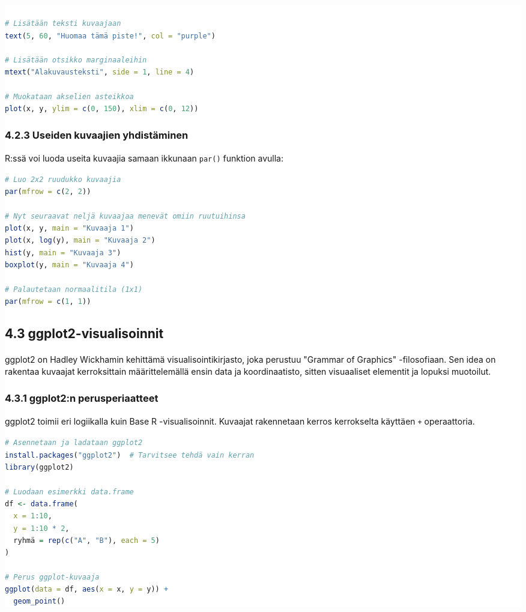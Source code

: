 ```r

# Lisätään teksti kuvaajaan
text(5, 60, "Huomaa tämä piste!", col = "purple")

# Lisätään otsikko marginaaleihin
mtext("Alakuvausteksti", side = 1, line = 4)

# Muokataan akselien asteikkoa
plot(x, y, ylim = c(0, 150), xlim = c(0, 12))
```

### 4.2.3 Useiden kuvaajien yhdistäminen

R:ssä voi luoda useita kuvaajia samaan ikkunaan `par()` funktion avulla:

```r
# Luo 2x2 ruudukko kuvaajia
par(mfrow = c(2, 2))

# Nyt seuraavat neljä kuvaajaa menevät omiin ruutuihinsa
plot(x, y, main = "Kuvaaja 1")
plot(x, log(y), main = "Kuvaaja 2")
hist(y, main = "Kuvaaja 3")
boxplot(y, main = "Kuvaaja 4")

# Palautetaan normaalitila (1x1)
par(mfrow = c(1, 1))
```

## 4.3 ggplot2-visualisoinnit

ggplot2 on Hadley Wickhamin kehittämä visualisointikirjasto, joka perustuu "Grammar of Graphics" -filosofiaan. Sen idea on rakentaa kuvaajat kerroksittain määrittelemällä ensin data ja koordinaatisto, sitten visuaaliset elementit ja lopuksi muotoilut.

### 4.3.1 ggplot2:n perusperiaatteet

ggplot2 toimii eri logiikalla kuin Base R -visualisoinnit. Kuvaajat rakennetaan kerros kerrokselta käyttäen `+` operaattoria.

```r
# Asennetaan ja ladataan ggplot2
install.packages("ggplot2")  # Tarvitsee tehdä vain kerran
library(ggplot2)

# Luodaan esimerkki data.frame
df <- data.frame(
  x = 1:10,
  y = 1:10 * 2,
  ryhmä = rep(c("A", "B"), each = 5)
)

# Perus ggplot-kuvaaja
ggplot(data = df, aes(x = x, y = y)) +
  geom_point()
```
